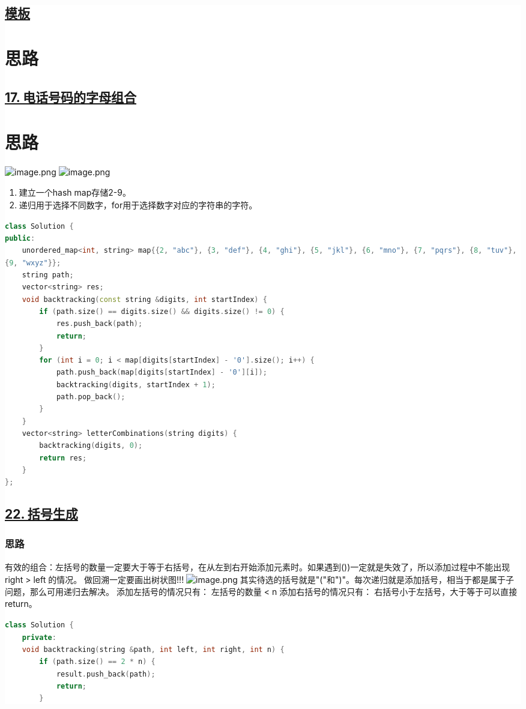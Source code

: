 ## [模板]()
# 思路

```cpp

```

## [17. 电话号码的字母组合](https://leetcode-cn.com/problems/letter-combinations-of-a-phone-number/)
# 思路
![image.png](https://note.youdao.com/yws/res/784/WEBRESOURCEcd5d0929dd2aec5f4f673d26a71db118)
![image.png](https://note.youdao.com/yws/res/791/WEBRESOURCE4605a6802de61c77394e16398c7bb73c)
1. 建立一个hash map存储2-9。
2. 递归用于选择不同数字，for用于选择数字对应的字符串的字符。

```cpp
class Solution {
public:
    unordered_map<int, string> map{{2, "abc"}, {3, "def"}, {4, "ghi"}, {5, "jkl"}, {6, "mno"}, {7, "pqrs"}, {8, "tuv"}, {9, "wxyz"}};
    string path;
    vector<string> res;
    void backtracking(const string &digits, int startIndex) {
        if (path.size() == digits.size() && digits.size() != 0) {
            res.push_back(path);
            return;
        }
        for (int i = 0; i < map[digits[startIndex] - '0'].size(); i++) {
            path.push_back(map[digits[startIndex] - '0'][i]);
            backtracking(digits, startIndex + 1);
            path.pop_back();
        }
    }
    vector<string> letterCombinations(string digits) {
        backtracking(digits, 0);
        return res;
    }
};
```

## [22. 括号生成](https://leetcode-cn.com/problems/generate-parentheses/)
### 思路
有效的组合：左括号的数量一定要大于等于右括号，在从左到右开始添加元素时。如果遇到())一定就是失效了，所以添加过程中不能出现right > left 的情况。
做回溯一定要画出树状图!!!
![image.png](https://note.youdao.com/yws/res/1942/WEBRESOURCE3ec9b31b5f340aeec21ea45bf5f82354)
其实待选的括号就是"("和")"。每次递归就是添加括号，相当于都是属于子问题，那么可用递归去解决。
添加左括号的情况只有： 左括号的数量 < n
添加右括号的情况只有： 右括号小于左括号，大于等于可以直接return。
```cpp
class Solution {
    private:
    void backtracking(string &path, int left, int right, int n) {
        if (path.size() == 2 * n) {
            result.push_back(path);
            return;
        }
```